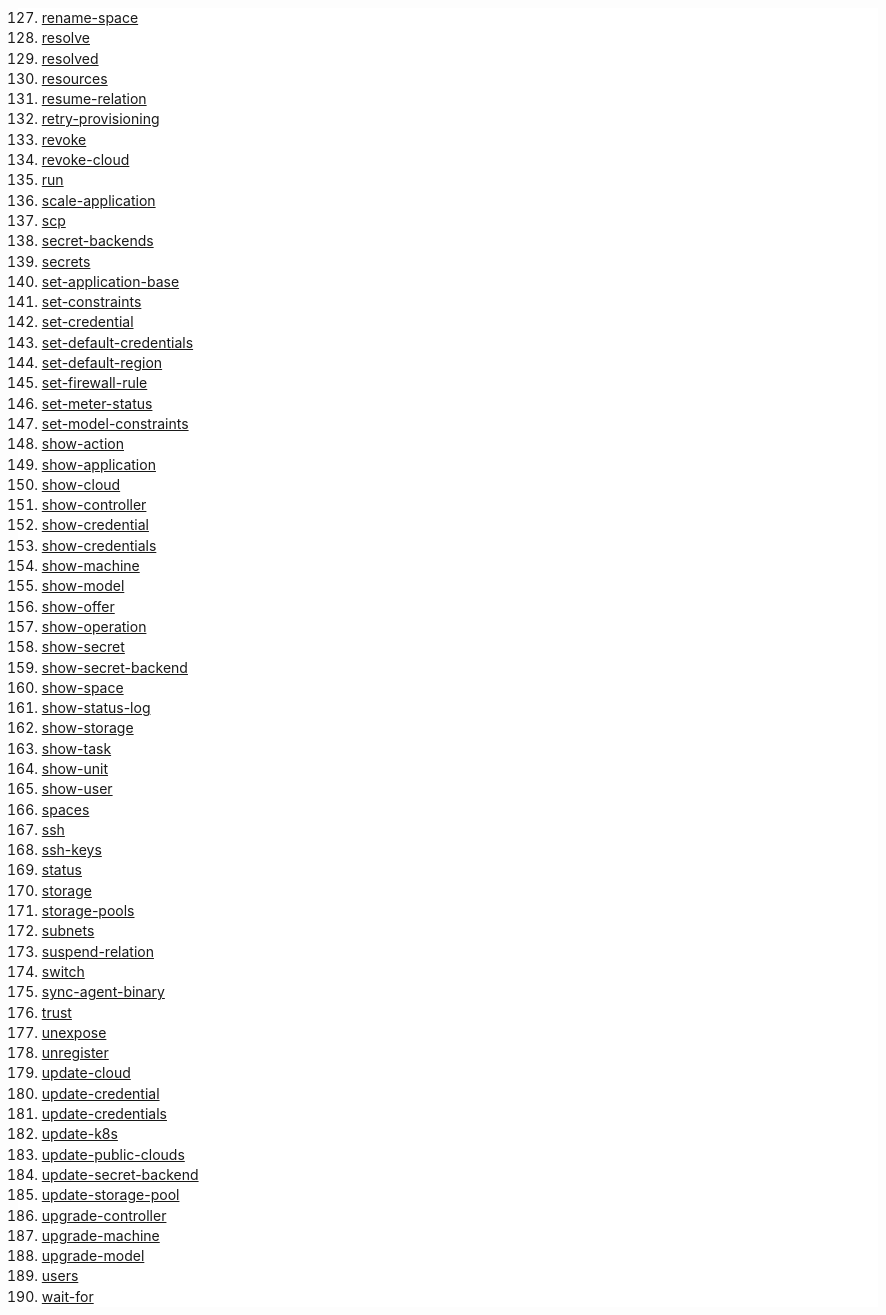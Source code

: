 127. [rename-space](#rename-space)
128. [resolve](#resolve)
129. [resolved](#resolved)
130. [resources](#resources)
131. [resume-relation](#resume-relation)
132. [retry-provisioning](#retry-provisioning)
133. [revoke](#revoke)
134. [revoke-cloud](#revoke-cloud)
135. [run](#run)
136. [scale-application](#scale-application)
137. [scp](#scp)
138. [secret-backends](#secret-backends)
139. [secrets](#secrets)
140. [set-application-base](#set-application-base)
141. [set-constraints](#set-constraints)
142. [set-credential](#set-credential)
143. [set-default-credentials](#set-default-credentials)
144. [set-default-region](#set-default-region)
145. [set-firewall-rule](#set-firewall-rule)
146. [set-meter-status](#set-meter-status)
147. [set-model-constraints](#set-model-constraints)
148. [show-action](#show-action)
149. [show-application](#show-application)
150. [show-cloud](#show-cloud)
151. [show-controller](#show-controller)
152. [show-credential](#show-credential)
153. [show-credentials](#show-credentials)
154. [show-machine](#show-machine)
155. [show-model](#show-model)
156. [show-offer](#show-offer)
157. [show-operation](#show-operation)
158. [show-secret](#show-secret)
159. [show-secret-backend](#show-secret-backend)
160. [show-space](#show-space)
161. [show-status-log](#show-status-log)
162. [show-storage](#show-storage)
163. [show-task](#show-task)
164. [show-unit](#show-unit)
165. [show-user](#show-user)
166. [spaces](#spaces)
167. [ssh](#ssh)
168. [ssh-keys](#ssh-keys)
169. [status](#status)
170. [storage](#storage)
171. [storage-pools](#storage-pools)
172. [subnets](#subnets)
173. [suspend-relation](#suspend-relation)
174. [switch](#switch)
175. [sync-agent-binary](#sync-agent-binary)
176. [trust](#trust)
177. [unexpose](#unexpose)
178. [unregister](#unregister)
179. [update-cloud](#update-cloud)
180. [update-credential](#update-credential)
181. [update-credentials](#update-credentials)
182. [update-k8s](#update-k8s)
183. [update-public-clouds](#update-public-clouds)
184. [update-secret-backend](#update-secret-backend)
185. [update-storage-pool](#update-storage-pool)
186. [upgrade-controller](#upgrade-controller)
187. [upgrade-machine](#upgrade-machine)
188. [upgrade-model](#upgrade-model)
189. [users](#users)
191. [wait-for](#wait-for)